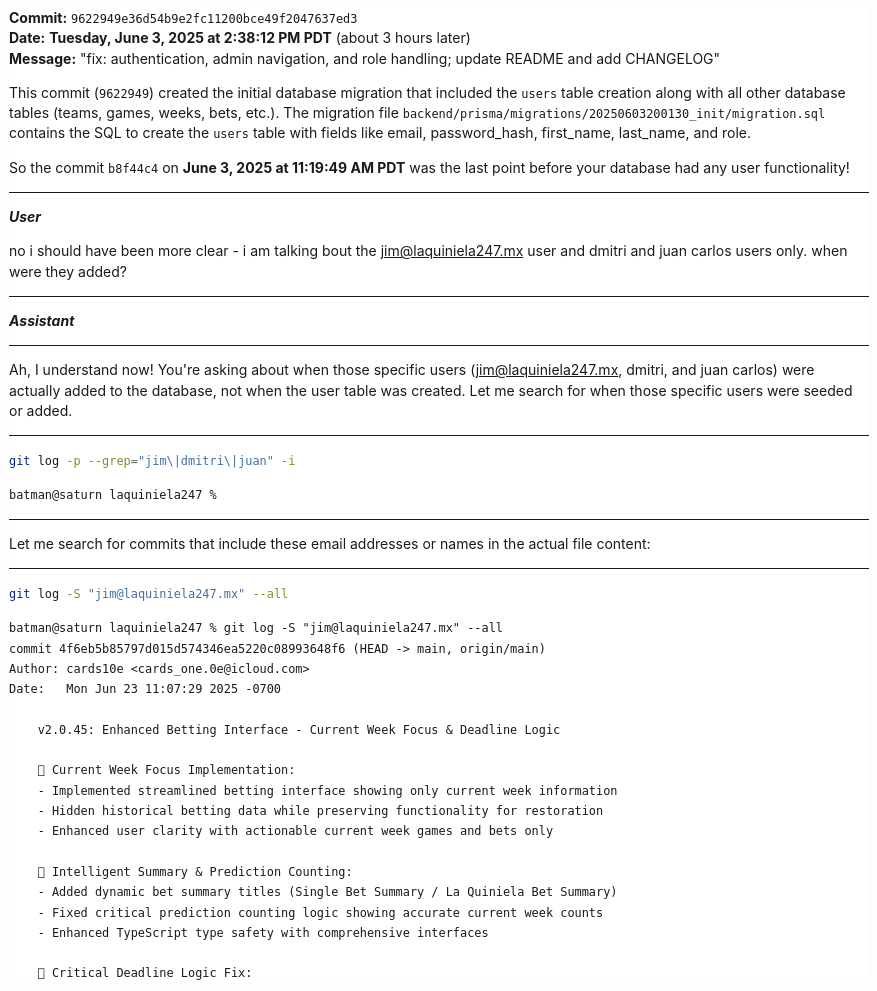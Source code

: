 **Commit:** `9622949e36d54b9e2fc11200bce49f2047637ed3`  
**Date:** **Tuesday, June 3, 2025 at 2:38:12 PM PDT** (about 3 hours later)  
**Message:** "fix: authentication, admin navigation, and role handling; update README and add CHANGELOG"

This commit (`9622949`) created the initial database migration that included the `users` table creation along with all other database tables (teams, games, weeks, bets, etc.). The migration file `backend/prisma/migrations/20250603200130_init/migration.sql` contains the SQL to create the `users` table with fields like email, password_hash, first_name, last_name, and role.

So the commit `b8f44c4` on **June 3, 2025 at 11:19:49 AM PDT** was the last point before your database had any user functionality!

---

_**User**_

no i should have been more clear - i am talking bout the jim@laquiniela247.mx user and dmitri and juan carlos users only. when were they added?

---

_**Assistant**_



---

Ah, I understand now! You're asking about when those specific users (jim@laquiniela247.mx, dmitri, and juan carlos) were actually added to the database, not when the user table was created. Let me search for when those specific users were seeded or added.

---

```bash
git log -p --grep="jim\|dmitri\|juan" -i
```

```
batman@saturn laquiniela247 % 

```

---

Let me search for commits that include these email addresses or names in the actual file content:

---

```bash
git log -S "jim@laquiniela247.mx" --all
```

```
batman@saturn laquiniela247 % git log -S "jim@laquiniela247.mx" --all
commit 4f6eb5b85797d015d574346ea5220c08993648f6 (HEAD -> main, origin/main)
Author: cards10e <cards_one.0e@icloud.com>
Date:   Mon Jun 23 11:07:29 2025 -0700

    v2.0.45: Enhanced Betting Interface - Current Week Focus & Deadline Logic
    
    🎯 Current Week Focus Implementation:
    - Implemented streamlined betting interface showing only current week information
    - Hidden historical betting data while preserving functionality for restoration
    - Enhanced user clarity with actionable current week games and bets only
    
    🔧 Intelligent Summary & Prediction Counting:
    - Added dynamic bet summary titles (Single Bet Summary / La Quiniela Bet Summary)
    - Fixed critical prediction counting logic showing accurate current week counts
    - Enhanced TypeScript type safety with comprehensive interfaces
    
    🚨 Critical Deadline Logic Fix:
```